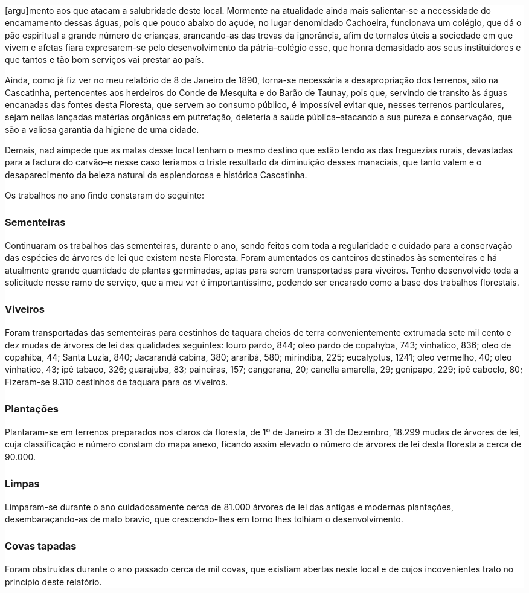 [argu]mento aos que atacam a salubridade deste local. Mormente na atualidade ainda mais salientar-se a necessidade do encamamento dessas águas, pois que pouco abaixo do açude, no lugar denomidado Cachoeira, funcionava um colégio, que dá o pão espiritual a grande número de crianças, arancando-as das trevas da ignorância, afim de tornalos úteis a sociedade em que vivem e afetas fiara expresarem-se pelo desenvolvimento da pátria–colégio esse, que honra demasidado aos seus instituidores e que tantos e tão bom serviços vai prestar ao país.

Ainda, como já fiz ver no meu relatório de 8 de Janeiro de 1890, torna-se necessária a desapropriação dos terrenos, sito na Cascatinha, pertencentes aos herdeiros do Conde de Mesquita e do Barão de Taunay, pois que, servindo de transito às águas encanadas das fontes desta Floresta, que servem ao consumo público, é impossível evitar que, nesses terrenos particulares, sejam nellas lançadas matérias orgânicas em putrefação, deleteria à saúde pública–atacando a sua pureza e conservação, que são a valiosa garantia da higiene de uma cidade.

Demais, nad aimpede que as matas desse local tenham o mesmo destino que estão tendo as das freguezias rurais, devastadas para a factura do carvão–e nesse caso teriamos o triste resultado da diminuição desses manaciais, que tanto valem e o desaparecimento da beleza natural da esplendorosa e histórica Cascatinha.

Os trabalhos no ano findo constaram do seguinte:

### Sementeiras

Continuaram os trabalhos das sementeiras, durante o ano, sendo feitos com toda a regularidade e cuidado para a conservação das espécies de árvores de lei que existem nesta Floresta. Foram aumentados os canteiros destinados às sementeiras e há atualmente grande quantidade de plantas germinadas, aptas para serem transportadas para viveiros. Tenho desenvolvido toda a solicitude nesse ramo de serviço, que a meu ver é importantíssimo, podendo ser encarado como a base dos trabalhos florestais.

### Viveiros

Foram transportadas das sementeiras para cestinhos de taquara cheios de terra convenientemente extrumada sete mil cento e dez mudas de árvores de lei das qualidades seguintes: louro pardo, 844; oleo pardo de copahyba, 743; vinhatico, 836; oleo de copahiba, 44; Santa Luzia, 840; Jacarandá cabina, 380; araribá, 580; mirindiba, 225; eucalyptus, 1241; oleo vermelho, 40; oleo vinhatico, 43; ipê tabaco, 326; guarajuba, 83; paineiras, 157; cangerana, 20; canella amarella, 29; genipapo, 229; ipê caboclo, 80; Fizeram-se 9.310 cestinhos de taquara para os viveiros.

### Plantações

Plantaram-se em terrenos preparados nos claros da floresta, de 1º de Janeiro a 31 de Dezembro, 18.299 mudas de árvores de lei, cuja classificação e número constam do mapa anexo, ficando assim elevado o número de árvores de lei desta floresta a cerca de 90.000.

### Limpas

Limparam-se durante o ano cuidadosamente cerca de 81.000 árvores de lei das antigas e modernas plantações, desembaraçando-as de mato bravio, que crescendo-lhes em torno lhes tolhiam o desenvolvimento.

### Covas tapadas

Foram obstruídas durante o ano passado cerca de mil covas, que existiam abertas neste local e de cujos incovenientes trato no princípio deste relatório.
